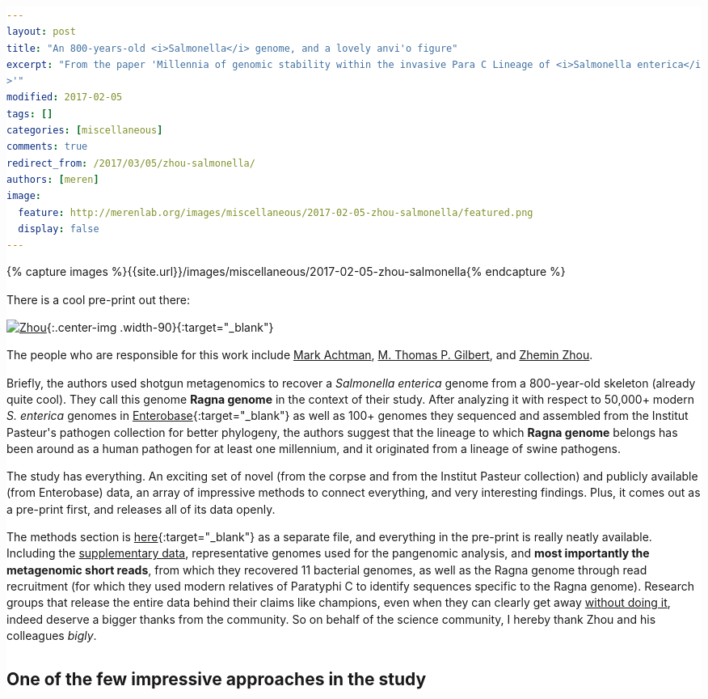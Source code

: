 ```yaml
---
layout: post
title: "An 800-years-old <i>Salmonella</i> genome, and a lovely anvi'o figure"
excerpt: "From the paper 'Millennia of genomic stability within the invasive Para C Lineage of <i>Salmonella enterica</i>'"
modified: 2017-02-05
tags: []
categories: [miscellaneous]
comments: true
redirect_from: /2017/03/05/zhou-salmonella/
authors: [meren]
image:
  feature: http://merenlab.org/images/miscellaneous/2017-02-05-zhou-salmonella/featured.png
  display: false
---
```


{% capture images %}{{site.url}}/images/miscellaneous/2017-02-05-zhou-salmonella{% endcapture %}

There is a cool pre-print out there:

[![Zhou]({{images}}/zhou_pre_print.png)](http://biorxiv.org/content/early/2017/02/03/105759){:.center-img .width-90}{:target="_blank"}

The people who are responsible for this work include [Mark Achtman](https://scholar.google.com/citations?user=a5VMuFUAAAAJ&hl=en), [M. Thomas P. Gilbert](https://scholar.google.com/citations?user=3LFRpqYAAAAJ&hl=en), and [Zhemin Zhou](https://scholar.google.com/citations?user=nrS93pMAAAAJ&hl=en).
 
Briefly, the authors used shotgun metagenomics to recover a *Salmonella enterica* genome from a 800-year-old skeleton (already quite cool). They call this genome **Ragna genome** in the context of their study. After analyzing it with respect to 50,000+ modern *S. enterica* genomes in [Enterobase](https://enterobase.warwick.ac.uk/){:target="_blank"} as well as 100+ genomes they sequenced and assembled from the Institut Pasteur's pathogen collection for better phylogeny, the authors suggest that the lineage to which **Ragna genome** belongs has been around as a human pathogen for at least one millennium, and it originated from a lineage of swine pathogens.

The study has everything. An exciting set of novel (from the corpse and from the Institut Pasteur collection) and publicly available (from Enterobase) data, an array of impressive methods to connect everything, and very interesting findings. Plus, it comes out as a pre-print first, and releases all of its data openly. 

The methods section is [here](http://biorxiv.org/content/biorxiv/suppl/2017/02/03/105759.DC1/105759-1.pdf){:target="_blank"} as a separate file, and everything in the pre-print is really neatly available. Including the [supplementary data](http://wrap.warwick.ac.uk/85593/), representative genomes used for the pangenomic analysis, and **most importantly the metagenomic short reads**, from which they recovered 11 bacterial genomes, as well as the Ragna genome through read recruitment (for which they used modern relatives of Paratyphi C to identify sequences specific to the Ragna genome). Research groups that release the entire data behind their claims like champions, even when they can clearly get away [without doing it](http://www.nature.com/nature/journal/v541/n7637/full/nature21031.html), indeed deserve a bigger thanks from the community. So on behalf of the science community, I hereby thank Zhou and his colleagues *bigly*.

## One of the few impressive approaches in the study
